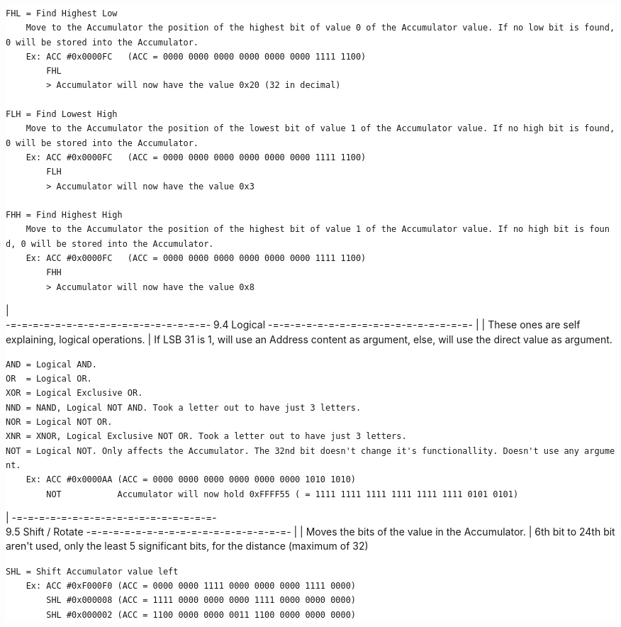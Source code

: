     FHL = Find Highest Low
        Move to the Accumulator the position of the highest bit of value 0 of the Accumulator value. If no low bit is found, 0 will be stored into the Accumulator.
        Ex: ACC #0x0000FC   (ACC = 0000 0000 0000 0000 0000 0000 1111 1100)
            FHL
            > Accumulator will now have the value 0x20 (32 in decimal)
            
    FLH = Find Lowest High
        Move to the Accumulator the position of the lowest bit of value 1 of the Accumulator value. If no high bit is found, 0 will be stored into the Accumulator.
        Ex: ACC #0x0000FC   (ACC = 0000 0000 0000 0000 0000 0000 1111 1100)
            FLH
            > Accumulator will now have the value 0x3
     
    FHH = Find Highest High
        Move to the Accumulator the position of the highest bit of value 1 of the Accumulator value. If no high bit is found, 0 will be stored into the Accumulator.
        Ex: ACC #0x0000FC   (ACC = 0000 0000 0000 0000 0000 0000 1111 1100)
            FHH
            > Accumulator will now have the value 0x8
|         
 -=-=-=-=-=-=-=-=-=-=-=-=-=-=-=-=-=-=-
   9.4  Logical
 -=-=-=-=-=-=-=-=-=-=-=-=-=-=-=-=-=-=-
| 
|  These ones are self explaining, logical operations.
|  If LSB 31 is 1, will use an Address content as argument, else, will use the direct value as argument.
  
    AND = Logical AND.
    OR  = Logical OR.
    XOR = Logical Exclusive OR.
    NND = NAND, Logical NOT AND. Took a letter out to have just 3 letters.
    NOR = Logical NOT OR.
    XNR = XNOR, Logical Exclusive NOT OR. Took a letter out to have just 3 letters.
    NOT = Logical NOT. Only affects the Accumulator. The 32nd bit doesn't change it's functionallity. Doesn't use any argument.
        Ex: ACC #0x0000AA (ACC = 0000 0000 0000 0000 0000 0000 1010 1010)
            NOT           Accumulator will now hold 0xFFFF55 ( = 1111 1111 1111 1111 1111 1111 0101 0101)
|
 -=-=-=-=-=-=-=-=-=-=-=-=-=-=-=-=-=-=-   
   9.5  Shift / Rotate 
 -=-=-=-=-=-=-=-=-=-=-=-=-=-=-=-=-=-=-
|
|    Moves the bits of the value in the Accumulator.
|    6th bit to 24th bit aren't used, only the least 5 significant bits, for the distance (maximum of 32)
    
    SHL = Shift Accumulator value left
        Ex: ACC #0xF000F0 (ACC = 0000 0000 1111 0000 0000 0000 1111 0000)
            SHL #0x000008 (ACC = 1111 0000 0000 0000 1111 0000 0000 0000)
            SHL #0x000002 (ACC = 1100 0000 0000 0011 1100 0000 0000 0000)
            